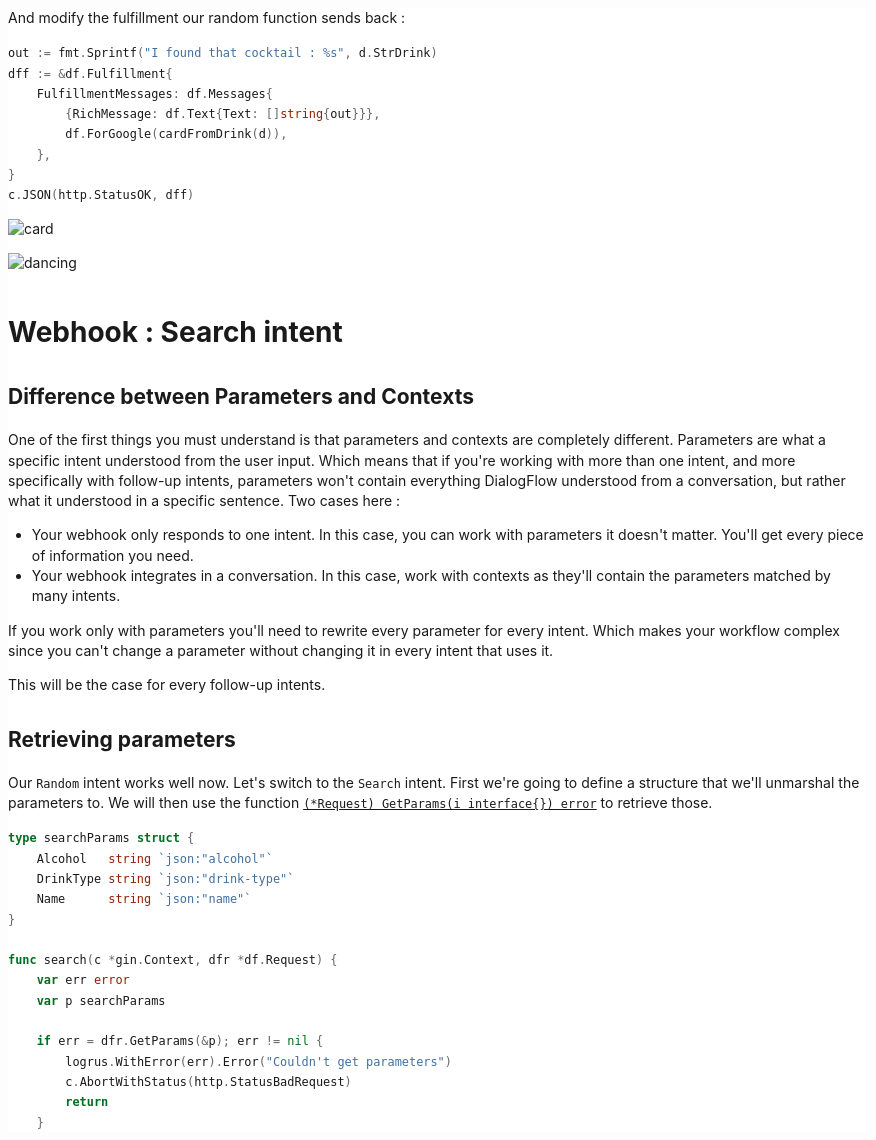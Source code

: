 And modify the fulfillment our random function sends back :

```go
out := fmt.Sprintf("I found that cocktail : %s", d.StrDrink)
dff := &df.Fulfillment{
	FulfillmentMessages: df.Messages{
		{RichMessage: df.Text{Text: []string{out}}},
		df.ForGoogle(cardFromDrink(d)),
	},
}
c.JSON(http.StatusOK, dff)
```

![card](/assets/dialogflow/card.png)

![dancing](/assets/dialogflow/dancing.gif)

# Webhook : Search intent

## Difference between Parameters and Contexts

One of the first things you must understand is that parameters and contexts
are completely different. Parameters are what a specific intent understood from
the user input. Which means that if you're working with more than one intent,
and more specifically with follow-up intents, parameters won't contain
everything DialogFlow understood from a conversation, but rather what it
understood in a specific sentence. Two cases here :

- Your webhook only responds to one intent. In this case, you can work with
parameters it doesn't matter. You'll get every piece of information you need.
- Your webhook integrates in a conversation. In this case, work with contexts as
they'll contain the parameters matched by many intents. 

If you work only with parameters you'll need to rewrite every parameter for
every intent. Which makes your workflow complex since you can't change a
parameter without changing it in every intent that uses it. 

This will be the case for every follow-up intents.

## Retrieving parameters 

Our `Random` intent works well now. Let's switch to the `Search` intent. First
we're going to define a structure that we'll unmarshal the parameters to. We
will then use the function [`(*Request) GetParams(i interface{}) error`](https://godoc.org/github.com/leboncoin/dialogflow-go-webhook#Request.GetParams)
to retrieve
those.

```go
type searchParams struct {
	Alcohol   string `json:"alcohol"`
	DrinkType string `json:"drink-type"`
	Name      string `json:"name"`
}

func search(c *gin.Context, dfr *df.Request) {
	var err error
	var p searchParams

	if err = dfr.GetParams(&p); err != nil {
		logrus.WithError(err).Error("Couldn't get parameters")
		c.AbortWithStatus(http.StatusBadRequest)
		return
	}

```